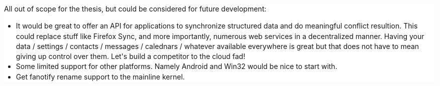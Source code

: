 All out of scope for the thesis, but could be considered for future
development:

  * It would be great to offer an API for applications to synchronize structured
    data and do meaningful conflict resultion. This could replace stuff like
    Firefox Sync, and more importantly, numerous web services in a decentralized
    manner. Having your data / settings / contacts / messages / calednars /
    whatever available everywhere is great but that does not have to mean giving
    up control over them. Let's build a competitor to the cloud fad!
  * Some limited support for other platforms. Namely Android and Win32 would be
    nice to start with.
  * Get fanotify rename support to the mainline kernel.
